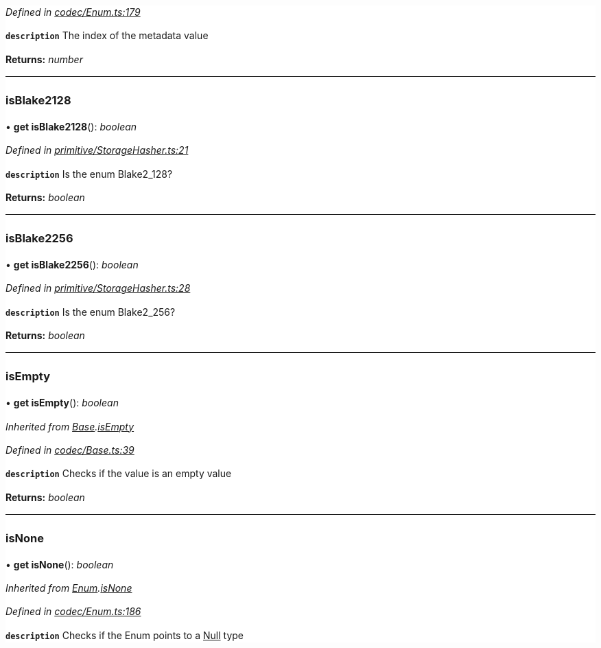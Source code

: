 *Defined in [codec/Enum.ts:179](https://github.com/polkadot-js/api/blob/bed3f9f/packages/types/src/codec/Enum.ts#L179)*

**`description`** The index of the metadata value

**Returns:** *number*

___

###  isBlake2128

• **get isBlake2128**(): *boolean*

*Defined in [primitive/StorageHasher.ts:21](https://github.com/polkadot-js/api/blob/bed3f9f/packages/types/src/primitive/StorageHasher.ts#L21)*

**`description`** Is the enum Blake2_128?

**Returns:** *boolean*

___

###  isBlake2256

• **get isBlake2256**(): *boolean*

*Defined in [primitive/StorageHasher.ts:28](https://github.com/polkadot-js/api/blob/bed3f9f/packages/types/src/primitive/StorageHasher.ts#L28)*

**`description`** Is the enum Blake2_256?

**Returns:** *boolean*

___

###  isEmpty

• **get isEmpty**(): *boolean*

*Inherited from [Base](_codec_base_.base.md).[isEmpty](_codec_base_.base.md#isempty)*

*Defined in [codec/Base.ts:39](https://github.com/polkadot-js/api/blob/bed3f9f/packages/types/src/codec/Base.ts#L39)*

**`description`** Checks if the value is an empty value

**Returns:** *boolean*

___

###  isNone

• **get isNone**(): *boolean*

*Inherited from [Enum](_codec_enum_.enum.md).[isNone](_codec_enum_.enum.md#isnone)*

*Defined in [codec/Enum.ts:186](https://github.com/polkadot-js/api/blob/bed3f9f/packages/types/src/codec/Enum.ts#L186)*

**`description`** Checks if the Enum points to a [Null](_primitive_null_.null.md) type
